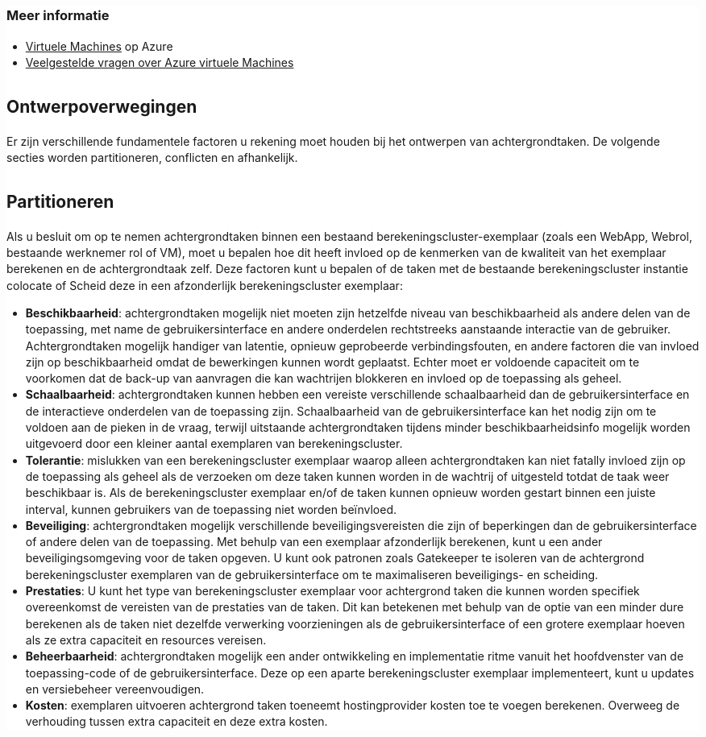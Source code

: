 ### <a name="more-information"></a>Meer informatie

- [Virtuele Machines](https://azure.microsoft.com/services/virtual-machines/) op Azure
- [Veelgestelde vragen over Azure virtuele Machines](virtual-machines/virtual-machines-linux-classic-faq.md)

## <a name="design-considerations"></a>Ontwerpoverwegingen

Er zijn verschillende fundamentele factoren u rekening moet houden bij het ontwerpen van achtergrondtaken. De volgende secties worden partitioneren, conflicten en afhankelijk.

## <a name="partitioning"></a>Partitioneren

Als u besluit om op te nemen achtergrondtaken binnen een bestaand berekeningscluster-exemplaar (zoals een WebApp, Webrol, bestaande werknemer rol of VM), moet u bepalen hoe dit heeft invloed op de kenmerken van de kwaliteit van het exemplaar berekenen en de achtergrondtaak zelf. Deze factoren kunt u bepalen of de taken met de bestaande berekeningscluster instantie colocate of Scheid deze in een afzonderlijk berekeningscluster exemplaar:

- **Beschikbaarheid**: achtergrondtaken mogelijk niet moeten zijn hetzelfde niveau van beschikbaarheid als andere delen van de toepassing, met name de gebruikersinterface en andere onderdelen rechtstreeks aanstaande interactie van de gebruiker. Achtergrondtaken mogelijk handiger van latentie, opnieuw geprobeerde verbindingsfouten, en andere factoren die van invloed zijn op beschikbaarheid omdat de bewerkingen kunnen wordt geplaatst. Echter moet er voldoende capaciteit om te voorkomen dat de back-up van aanvragen die kan wachtrijen blokkeren en invloed op de toepassing als geheel.
- **Schaalbaarheid**: achtergrondtaken kunnen hebben een vereiste verschillende schaalbaarheid dan de gebruikersinterface en de interactieve onderdelen van de toepassing zijn. Schaalbaarheid van de gebruikersinterface kan het nodig zijn om te voldoen aan de pieken in de vraag, terwijl uitstaande achtergrondtaken tijdens minder beschikbaarheidsinfo mogelijk worden uitgevoerd door een kleiner aantal exemplaren van berekeningscluster.
- **Tolerantie**: mislukken van een berekeningscluster exemplaar waarop alleen achtergrondtaken kan niet fatally invloed zijn op de toepassing als geheel als de verzoeken om deze taken kunnen worden in de wachtrij of uitgesteld totdat de taak weer beschikbaar is. Als de berekeningscluster exemplaar en/of de taken kunnen opnieuw worden gestart binnen een juiste interval, kunnen gebruikers van de toepassing niet worden beïnvloed.
- **Beveiliging**: achtergrondtaken mogelijk verschillende beveiligingsvereisten die zijn of beperkingen dan de gebruikersinterface of andere delen van de toepassing. Met behulp van een exemplaar afzonderlijk berekenen, kunt u een ander beveiligingsomgeving voor de taken opgeven. U kunt ook patronen zoals Gatekeeper te isoleren van de achtergrond berekeningscluster exemplaren van de gebruikersinterface om te maximaliseren beveiligings- en scheiding.
- **Prestaties**: U kunt het type van berekeningscluster exemplaar voor achtergrond taken die kunnen worden specifiek overeenkomst de vereisten van de prestaties van de taken. Dit kan betekenen met behulp van de optie van een minder dure berekenen als de taken niet dezelfde verwerking voorzieningen als de gebruikersinterface of een grotere exemplaar hoeven als ze extra capaciteit en resources vereisen.
- **Beheerbaarheid**: achtergrondtaken mogelijk een ander ontwikkeling en implementatie ritme vanuit het hoofdvenster van de toepassing-code of de gebruikersinterface. Deze op een aparte berekeningscluster exemplaar implementeert, kunt u updates en versiebeheer vereenvoudigen.
- **Kosten**: exemplaren uitvoeren achtergrond taken toeneemt hostingprovider kosten toe te voegen berekenen. Overweeg de verhouding tussen extra capaciteit en deze extra kosten.
